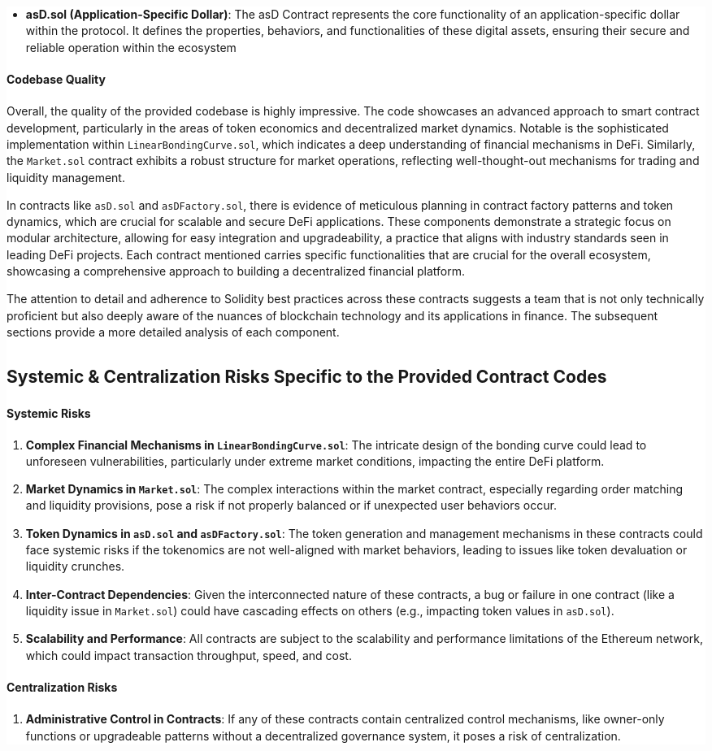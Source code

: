 - **asD.sol (Application-Specific Dollar)**: The asD Contract represents the core functionality of an application-specific dollar within the protocol. It defines the properties, behaviors, and functionalities of these digital assets, ensuring their secure and reliable operation within the ecosystem


#### Codebase Quality
Overall, the quality of the provided codebase is highly impressive. The code showcases an advanced approach to smart contract development, particularly in the areas of token economics and decentralized market dynamics. Notable is the sophisticated implementation within `LinearBondingCurve.sol`, which indicates a deep understanding of financial mechanisms in DeFi. Similarly, the `Market.sol` contract exhibits a robust structure for market operations, reflecting well-thought-out mechanisms for trading and liquidity management.

In contracts like `asD.sol` and `asDFactory.sol`, there is evidence of meticulous planning in contract factory patterns and token dynamics, which are crucial for scalable and secure DeFi applications. These components demonstrate a strategic focus on modular architecture, allowing for easy integration and upgradeability, a practice that aligns with industry standards seen in leading DeFi projects. Each contract mentioned carries specific functionalities that are crucial for the overall ecosystem, showcasing a comprehensive approach to building a decentralized financial platform.

The attention to detail and adherence to Solidity best practices across these contracts suggests a team that is not only technically proficient but also deeply aware of the nuances of blockchain technology and its applications in finance. The subsequent sections provide a more detailed analysis of each component.

## Systemic & Centralization Risks Specific to the Provided Contract Codes

#### Systemic Risks

1. **Complex Financial Mechanisms in `LinearBondingCurve.sol`**: The intricate design of the bonding curve could lead to unforeseen vulnerabilities, particularly under extreme market conditions, impacting the entire DeFi platform.

2. **Market Dynamics in `Market.sol`**: The complex interactions within the market contract, especially regarding order matching and liquidity provisions, pose a risk if not properly balanced or if unexpected user behaviors occur.

3. **Token Dynamics in `asD.sol` and `asDFactory.sol`**: The token generation and management mechanisms in these contracts could face systemic risks if the tokenomics are not well-aligned with market behaviors, leading to issues like token devaluation or liquidity crunches.

4. **Inter-Contract Dependencies**: Given the interconnected nature of these contracts, a bug or failure in one contract (like a liquidity issue in `Market.sol`) could have cascading effects on others (e.g., impacting token values in `asD.sol`).

5. **Scalability and Performance**: All contracts are subject to the scalability and performance limitations of the Ethereum network, which could impact transaction throughput, speed, and cost.

#### Centralization Risks

1. **Administrative Control in Contracts**: If any of these contracts contain centralized control mechanisms, like owner-only functions or upgradeable patterns without a decentralized governance system, it poses a risk of centralization.

